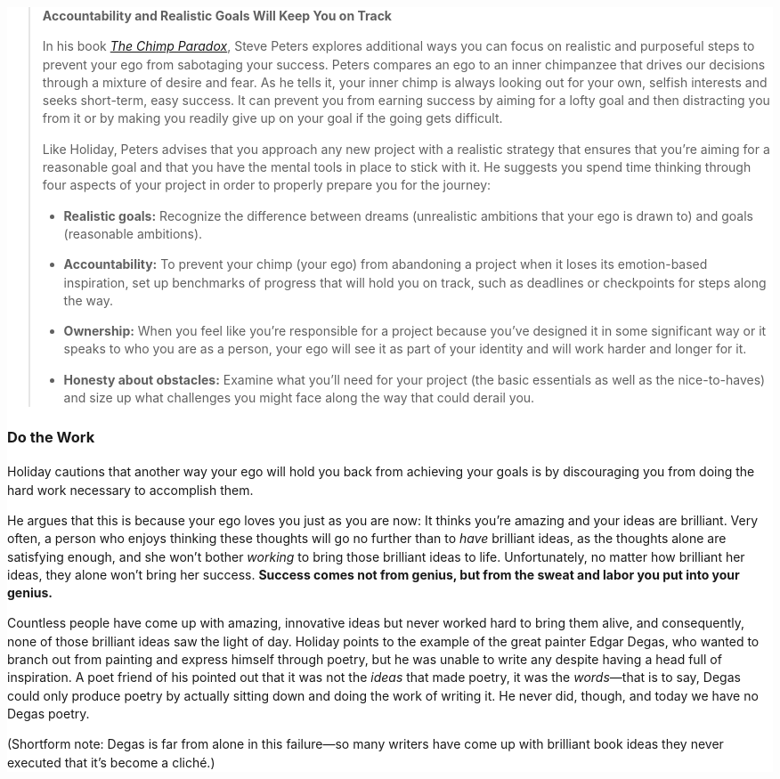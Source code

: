 > **Accountability and Realistic Goals Will Keep You on Track**
> 
> In his book _[The Chimp Paradox](https://www.shortform.com/app/book/the-chimp-paradox/planet-6)_, Steve Peters explores additional ways you can focus on realistic and purposeful steps to prevent your ego from sabotaging your success. Peters compares an ego to an inner chimpanzee that drives our decisions through a mixture of desire and fear. As he tells it, your inner chimp is always looking out for your own, selfish interests and seeks short-term, easy success. It can prevent you from earning success by aiming for a lofty goal and then distracting you from it or by making you readily give up on your goal if the going gets difficult.
> 
> Like Holiday, Peters advises that you approach any new project with a realistic strategy that ensures that you’re aiming for a reasonable goal and that you have the mental tools in place to stick with it. He suggests you spend time thinking through four aspects of your project in order to properly prepare you for the journey:
> 
> - **Realistic goals:** Recognize the difference between dreams (unrealistic ambitions that your ego is drawn to) and goals (reasonable ambitions).
>     
> - **Accountability:** To prevent your chimp (your ego) from abandoning a project when it loses its emotion-based inspiration, set up benchmarks of progress that will hold you on track, such as deadlines or checkpoints for steps along the way.
>     
> - **Ownership:** When you feel like you’re responsible for a project because you’ve designed it in some significant way or it speaks to who you are as a person, your ego will see it as part of your identity and will work harder and longer for it.
>     
> - **Honesty about obstacles:** Examine what you’ll need for your project (the basic essentials as well as the nice-to-haves) and size up what challenges you might face along the way that could derail you.
>     

### Do the Work

Holiday cautions that another way your ego will hold you back from achieving your goals is by discouraging you from doing the hard work necessary to accomplish them.

He argues that this is because your ego loves you just as you are now: It thinks you’re amazing and your ideas are brilliant. Very often, a person who enjoys thinking these thoughts will go no further than to _have_ brilliant ideas, as the thoughts alone are satisfying enough, and she won’t bother _working_ to bring those brilliant ideas to life. Unfortunately, no matter how brilliant her ideas, they alone won’t bring her success. **Success comes not from genius, but from the sweat and labor you put into your genius.**

Countless people have come up with amazing, innovative ideas but never worked hard to bring them alive, and consequently, none of those brilliant ideas saw the light of day. Holiday points to the example of the great painter Edgar Degas, who wanted to branch out from painting and express himself through poetry, but he was unable to write any despite having a head full of inspiration. A poet friend of his pointed out that it was not the _ideas_ that made poetry, it was the _words_—that is to say, Degas could only produce poetry by actually sitting down and doing the work of writing it. He never did, though, and today we have no Degas poetry.

(Shortform note: Degas is far from alone in this failure—so many writers have come up with brilliant book ideas they never executed that it’s become a cliché.)
